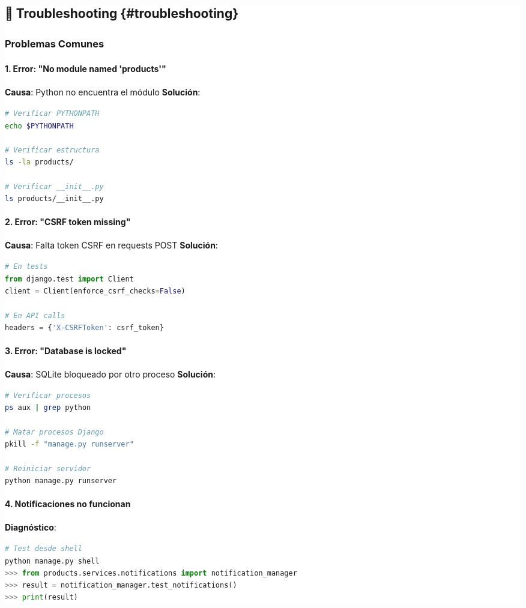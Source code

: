 
## 🔧 Troubleshooting {#troubleshooting}

### Problemas Comunes

#### 1. Error: "No module named 'products'"

**Causa**: Python no encuentra el módulo
**Solución**:
```bash
# Verificar PYTHONPATH
echo $PYTHONPATH

# Verificar estructura
ls -la products/

# Verificar __init__.py
ls products/__init__.py
```

#### 2. Error: "CSRF token missing"

**Causa**: Falta token CSRF en requests POST
**Solución**:
```python
# En tests
from django.test import Client
client = Client(enforce_csrf_checks=False)

# En API calls
headers = {'X-CSRFToken': csrf_token}
```

#### 3. Error: "Database is locked"

**Causa**: SQLite bloqueado por otro proceso
**Solución**:
```bash
# Verificar procesos
ps aux | grep python

# Matar procesos Django
pkill -f "manage.py runserver"

# Reiniciar servidor
python manage.py runserver
```

#### 4. Notificaciones no funcionan

**Diagnóstico**:
```python
# Test desde shell
python manage.py shell
>>> from products.services.notifications import notification_manager
>>> result = notification_manager.test_notifications()
>>> print(result)
```
